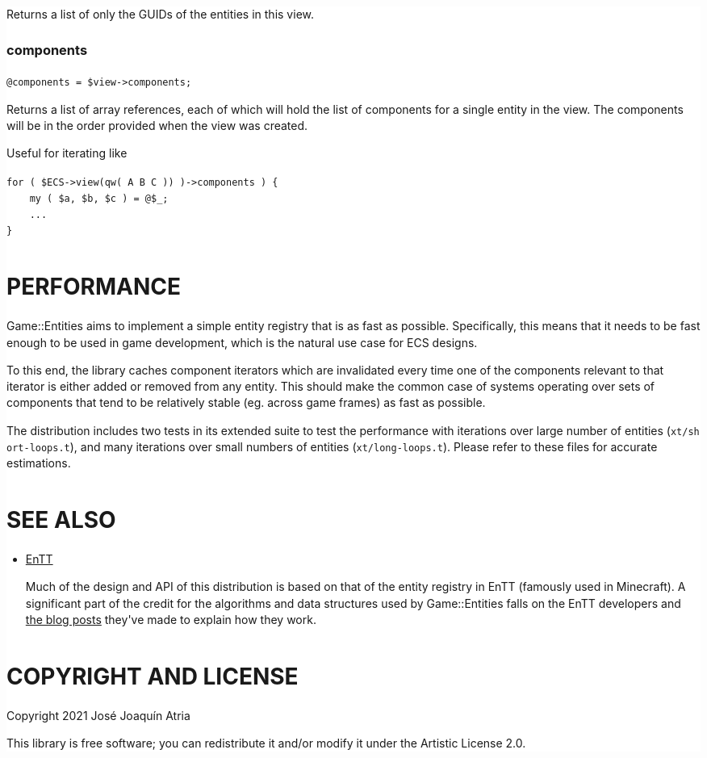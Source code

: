 Returns a list of only the GUIDs of the entities in this view.

### components

    @components = $view->components;

Returns a list of array references, each of which will hold the list of
components for a single entity in the view. The components will be in the
order provided when the view was created.

Useful for iterating like

    for ( $ECS->view(qw( A B C )) )->components ) {
        my ( $a, $b, $c ) = @$_;
        ...
    }

# PERFORMANCE

Game::Entities aims to implement a simple entity registry that is as fast as
possible. Specifically, this means that it needs to be fast enough to be used
in game development, which is the natural use case for ECS designs.

To this end, the library caches component iterators which are invalidated
every time one of the components relevant to that iterator is either added
or removed from any entity. This should make the common case of systems
operating over sets of components that tend to be relatively stable
(eg. across game frames) as fast as possible.

The distribution includes two tests in its extended suite to test the
performance with iterations over large number of entities
(`xt/short-loops.t`), and many iterations over small numbers of entities
(`xt/long-loops.t`). Please refer to these files for accurate estimations.

# SEE ALSO

- [EnTT](https://skypjack.github.io/entt)

    Much of the design and API of this distribution is based on that of the
    entity registry in EnTT (famously used in Minecraft). A significant part
    of the credit for the algorithms and data structures used by Game::Entities
    falls on the EnTT developers and [the blog posts](https://skypjack.github.io)
    they've made to explain how they work.

# COPYRIGHT AND LICENSE

Copyright 2021 José Joaquín Atria

This library is free software; you can redistribute it and/or modify it under
the Artistic License 2.0.
